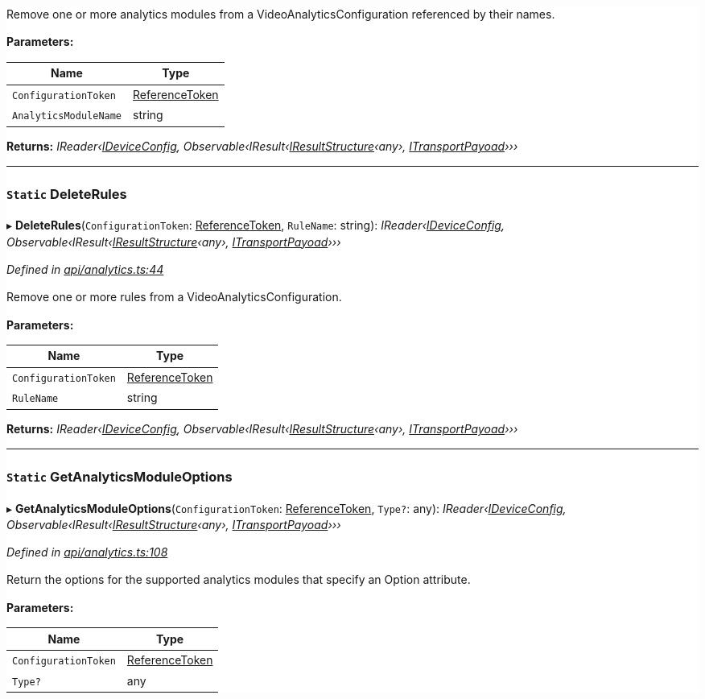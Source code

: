  Remove one or more analytics modules from a VideoAnalyticsConfiguration referenced by their names.

**Parameters:**

Name | Type |
------ | ------ |
`ConfigurationToken` | [ReferenceToken](../modules/_api_types_.md#referencetoken) |
`AnalyticsModuleName` | string |

**Returns:** *IReader‹[IDeviceConfig](../interfaces/_config_interfaces_.ideviceconfig.md), Observable‹IResult‹[IResultStructure](../interfaces/_soap_request_.iresultstructure.md)‹any›, [ITransportPayoad](../interfaces/_config_interfaces_.itransportpayoad.md)›››*

___

### `Static` DeleteRules

▸ **DeleteRules**(`ConfigurationToken`: [ReferenceToken](../modules/_api_types_.md#referencetoken), `RuleName`: string): *IReader‹[IDeviceConfig](../interfaces/_config_interfaces_.ideviceconfig.md), Observable‹IResult‹[IResultStructure](../interfaces/_soap_request_.iresultstructure.md)‹any›, [ITransportPayoad](../interfaces/_config_interfaces_.itransportpayoad.md)›››*

*Defined in [api/analytics.ts:44](https://github.com/patrickmichalina/onvif-rx/blob/3e9b152/src/api/analytics.ts#L44)*

  Remove one or more rules from a VideoAnalyticsConfiguration.

**Parameters:**

Name | Type |
------ | ------ |
`ConfigurationToken` | [ReferenceToken](../modules/_api_types_.md#referencetoken) |
`RuleName` | string |

**Returns:** *IReader‹[IDeviceConfig](../interfaces/_config_interfaces_.ideviceconfig.md), Observable‹IResult‹[IResultStructure](../interfaces/_soap_request_.iresultstructure.md)‹any›, [ITransportPayoad](../interfaces/_config_interfaces_.itransportpayoad.md)›››*

___

### `Static` GetAnalyticsModuleOptions

▸ **GetAnalyticsModuleOptions**(`ConfigurationToken`: [ReferenceToken](../modules/_api_types_.md#referencetoken), `Type?`: any): *IReader‹[IDeviceConfig](../interfaces/_config_interfaces_.ideviceconfig.md), Observable‹IResult‹[IResultStructure](../interfaces/_soap_request_.iresultstructure.md)‹any›, [ITransportPayoad](../interfaces/_config_interfaces_.itransportpayoad.md)›››*

*Defined in [api/analytics.ts:108](https://github.com/patrickmichalina/onvif-rx/blob/3e9b152/src/api/analytics.ts#L108)*

  Return the options for the supported analytics modules that specify an Option attribute.

**Parameters:**

Name | Type |
------ | ------ |
`ConfigurationToken` | [ReferenceToken](../modules/_api_types_.md#referencetoken) |
`Type?` | any |
